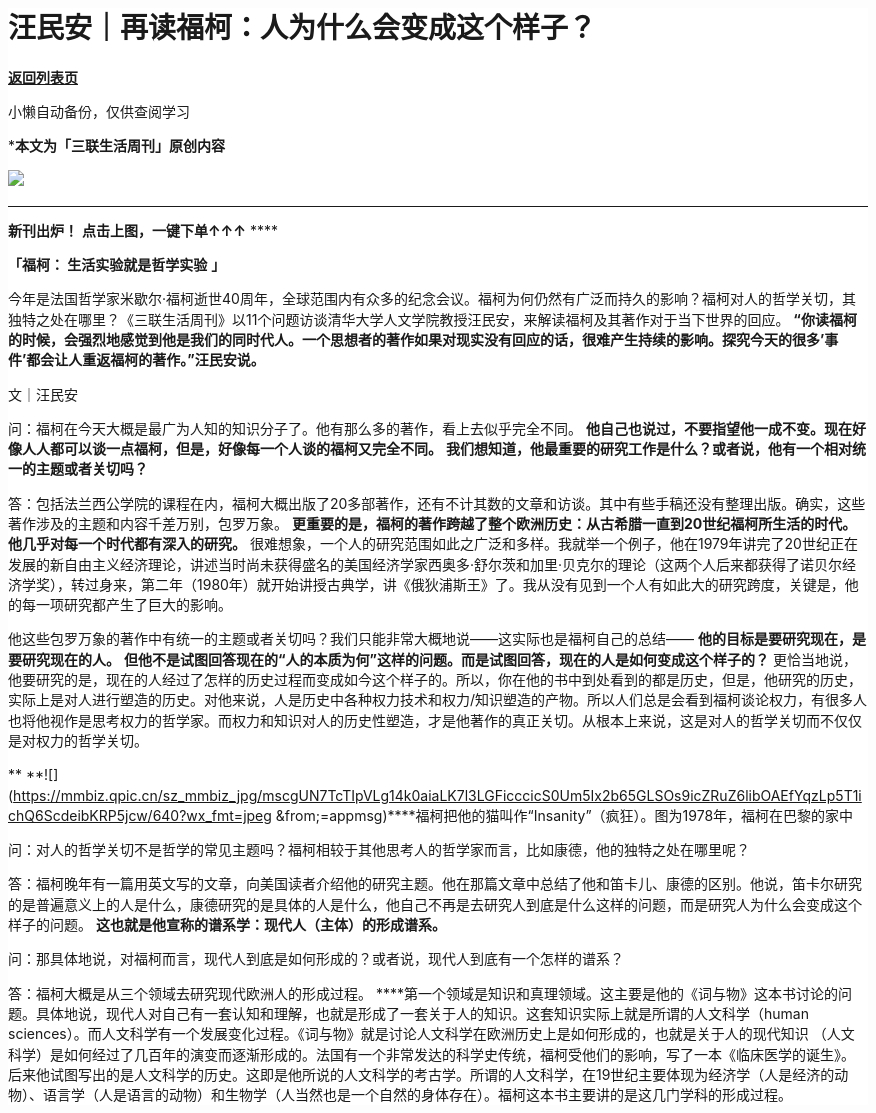# 汪民安｜再读福柯：人为什么会变成这个样子？

[**返回列表页**](/gzh/三联生活周刊)

小懒自动备份，仅供查阅学习

***本文为「三联生活周刊」原创内容**

[![](https://mmbiz.qpic.cn/mmbiz_jpg/c2Sib3Mp7pOM8tTFO81dH97W7iaEJVVx6PiajCMOUbvo5yib8Bjl5XdpN1iaAALCuZHHHc6jWl6icibnJXK6POta7BHIw/640?wx_fmt=jpeg&from;=appmsg)]()

 ****

 **新刊出炉！** **点击上图，一键下单↑↑↑** ****

 **「福柯： 生活实验就是哲学实验** **」**

  
  
今年是法国哲学家米歇尔·福柯逝世40周年，全球范围内有众多的纪念会议。福柯为何仍然有广泛而持久的影响？福柯对人的哲学关切，其独特之处在哪里？《三联生活周刊》以11个问题访谈清华大学人文学院教授汪民安，来解读福柯及其著作对于当下世界的回应。
**“你读福柯的时候，会强烈地感觉到他是我们的同时代人。一个思想者的著作如果对现实没有回应的话，很难产生持续的影响。探究今天的很多’事件’都会让人重返福柯的著作。”汪民安说。**  
  
文｜汪民安

问：福柯在今天大概是最广为人知的知识分子了。他有那么多的著作，看上去似乎完全不同。
**他自己也说过，不要指望他一成不变。现在好像人人都可以谈一点福柯，但是，好像每一个人谈的福柯又完全不同。**
**我们想知道，他最重要的研究工作是什么？或者说，他有一个相对统一的主题或者关切吗？**

答：包括法兰西公学院的课程在内，福柯大概出版了20多部著作，还有不计其数的文章和访谈。其中有些手稿还没有整理出版。确实，这些著作涉及的主题和内容千差万别，包罗万象。
**更重要的是，福柯的著作跨越了整个欧洲历史：从古希腊一直到20世纪福柯所生活的时代。他几乎对每一个时代都有深入的研究。**
很难想象，一个人的研究范围如此之广泛和多样。我就举一个例子，他在1979年讲完了20世纪正在发展的新自由主义经济理论，讲述当时尚未获得盛名的美国经济学家西奥多·舒尔茨和加里·贝克尔的理论（这两个人后来都获得了诺贝尔经济学奖），转过身来，第二年（1980年）就开始讲授古典学，讲《俄狄浦斯王》了。我从没有见到一个人有如此大的研究跨度，关键是，他的每一项研究都产生了巨大的影响。

他这些包罗万象的著作中有统一的主题或者关切吗？我们只能非常大概地说——这实际也是福柯自己的总结—— **他的目标是要研究现在，是要研究现在的人。**
**但他不是试图回答现在的“人的本质为何”这样的问题。而是试图回答，现在的人是如何变成这个样子的？**
更恰当地说，他要研究的是，现在的人经过了怎样的历史过程而变成如今这个样子的。所以，你在他的书中到处看到的都是历史，但是，他研究的历史，实际上是对人进行塑造的历史。对他来说，人是历史中各种权力技术和权力/知识塑造的产物。所以人们总是会看到福柯谈论权力，有很多人也将他视作是思考权力的哲学家。而权力和知识对人的历史性塑造，才是他著作的真正关切。从根本上来说，这是对人的哲学关切而不仅仅是对权力的哲学关切。

 **
**![](https://mmbiz.qpic.cn/sz_mmbiz_jpg/mscgUN7TcTIpVLg14k0aiaLK7l3LGFicccicS0Um5Ix2b65GLSOs9icZRuZ6libOAEfYqzLp5T1ichQ6ScdeibKRP5jcw/640?wx_fmt=jpeg
&from;=appmsg)****福柯把他的猫叫作“Insanity”（疯狂）。图为1978年，福柯在巴黎的家中

问：对人的哲学关切不是哲学的常见主题吗？福柯相较于其他思考人的哲学家而言，比如康德，他的独特之处在哪里呢？

答：福柯晚年有一篇用英文写的文章，向美国读者介绍他的研究主题。他在那篇文章中总结了他和笛卡儿、康德的区别。他说，笛卡尔研究的是普遍意义上的人是什么，康德研究的是具体的人是什么，他自己不再是去研究人到底是什么这样的问题，而是研究人为什么会变成这个样子的问题。
**这也就是他宣称的谱系学：现代人（主体）的形成谱系。**

问：那具体地说，对福柯而言，现代人到底是如何形成的？或者说，现代人到底有一个怎样的谱系？

答：福柯大概是从三个领域去研究现代欧洲人的形成过程。
****第一个领域是知识和真理领域。这主要是他的《词与物》这本书讨论的问题。具体地说，现代人对自己有一套认知和理解，也就是形成了一套关于人的知识。这套知识实际上就是所谓的人文科学（human
sciences）。而人文科学有一个发展变化过程。《词与物》就是讨论人文科学在欧洲历史上是如何形成的，也就是关于人的现代知识
（人文科学）是如何经过了几百年的演变而逐渐形成的。法国有一个非常发达的科学史传统，福柯受他们的影响，写了一本《临床医学的诞生》。后来他试图写出的是人文科学的历史。这即是他所说的人文科学的考古学。所谓的人文科学，在19世纪主要体现为经济学（人是经济的动物）、语言学（人是语言的动物）和生物学（人当然也是一个自然的身体存在）。福柯这本书主要讲的是这几门学科的形成过程。
